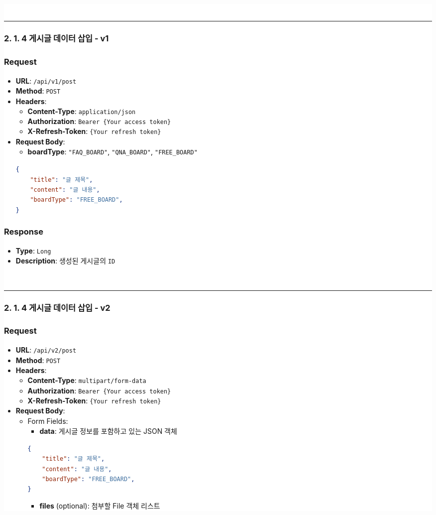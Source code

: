 &nbsp;
***

### 2. 1. 4 게시글 데이터 삽입 - v1

### Request

- **URL**: `/api/v1/post`
- **Method**: `POST`
- **Headers**:
    - **Content-Type**: `application/json`
    - **Authorization**: `Bearer {Your access token}`
    - **X-Refresh-Token**: `{Your refresh token}`
- **Request Body**:
    - **boardType**: `"FAQ_BOARD"`, `"QNA_BOARD"`, `"FREE_BOARD"`
    ```json
    {
        "title": "글 제목",
        "content": "글 내용",
        "boardType": "FREE_BOARD",
    }
    ```

### Response

- **Type**: `Long`
- **Description**: 생성된 게시글의 `ID`

&nbsp;
***

### 2. 1. 4 게시글 데이터 삽입 - v2

### Request
- **URL**: `/api/v2/post`
- **Method**: `POST`
- **Headers**:
    - **Content-Type**: `multipart/form-data`
    - **Authorization**: `Bearer {Your access token}`
    - **X-Refresh-Token**: `{Your refresh token}`
- **Request Body**:
    - Form Fields:
        - **data**: 게시글 정보를 포함하고 있는 JSON 객체
        ```json
        {
            "title": "글 제목",
            "content": "글 내용",
            "boardType": "FREE_BOARD",
        }
        ```
        - **files** (optional): 첨부할 File 객체 리스트
